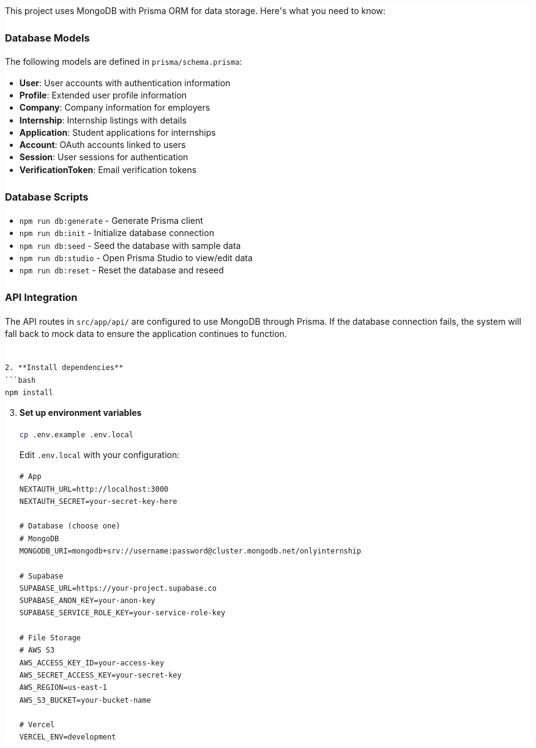 This project uses MongoDB with Prisma ORM for data storage. Here's what you need to know:

### Database Models

The following models are defined in `prisma/schema.prisma`:

- **User**: User accounts with authentication information
- **Profile**: Extended user profile information
- **Company**: Company information for employers
- **Internship**: Internship listings with details
- **Application**: Student applications for internships
- **Account**: OAuth accounts linked to users
- **Session**: User sessions for authentication
- **VerificationToken**: Email verification tokens

### Database Scripts

- `npm run db:generate` - Generate Prisma client
- `npm run db:init` - Initialize database connection
- `npm run db:seed` - Seed the database with sample data
- `npm run db:studio` - Open Prisma Studio to view/edit data
- `npm run db:reset` - Reset the database and reseed

### API Integration

The API routes in `src/app/api/` are configured to use MongoDB through Prisma. If the database connection fails, the system will fall back to mock data to ensure the application continues to function.
   ```

2. **Install dependencies**
   ```bash
   npm install
   ```

3. **Set up environment variables**
   ```bash
   cp .env.example .env.local
   ```
   
   Edit `.env.local` with your configuration:
   ```env
   # App
   NEXTAUTH_URL=http://localhost:3000
   NEXTAUTH_SECRET=your-secret-key-here
   
   # Database (choose one)
   # MongoDB
   MONGODB_URI=mongodb+srv://username:password@cluster.mongodb.net/onlyinternship
   
   # Supabase
   SUPABASE_URL=https://your-project.supabase.co
   SUPABASE_ANON_KEY=your-anon-key
   SUPABASE_SERVICE_ROLE_KEY=your-service-role-key
   
   # File Storage
   # AWS S3
   AWS_ACCESS_KEY_ID=your-access-key
   AWS_SECRET_ACCESS_KEY=your-secret-key
   AWS_REGION=us-east-1
   AWS_S3_BUCKET=your-bucket-name
   
   # Vercel
   VERCEL_ENV=development
   ```
